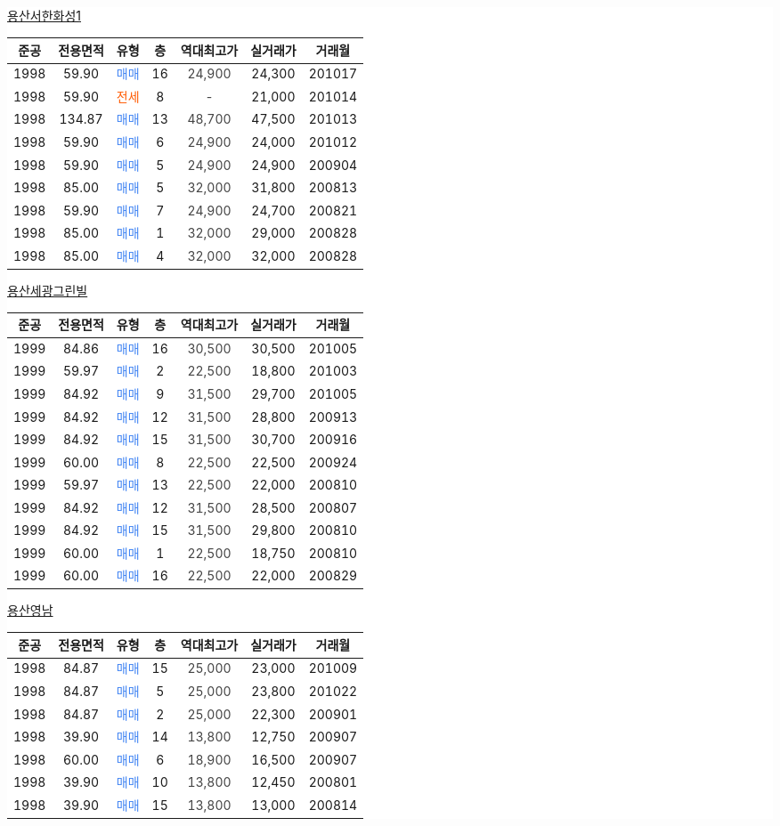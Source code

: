 [용산서한화성1](https://search.naver.com/search.naver?query=%EB%8C%80%EA%B5%AC%EA%B4%91%EC%97%AD%EC%8B%9C+%EB%8B%AC%EC%84%9C%EA%B5%AC+%EC%9A%A9%EC%82%B0%EB%8F%99+%EC%9A%A9%EC%82%B0%EC%84%9C%ED%95%9C%ED%99%94%EC%84%B11)

|준공|전용면적|유형|층|역대최고가|실거래가|거래월|
|:---:|:---:|:---:|:---:|:---:|:---:|:---:|
|1998|59.90|<span style="color:#4285f3">매매</span>|16|<span style="color:#444444">24,900</span>|24,300|201017|
|1998|59.90|<span style="color:#ff5a00">전세</span>|8|<span style="color:#444444">-</span>|21,000|201014|
|1998|134.87|<span style="color:#4285f3">매매</span>|13|<span style="color:#444444">48,700</span>|47,500|201013|
|1998|59.90|<span style="color:#4285f3">매매</span>|6|<span style="color:#444444">24,900</span>|24,000|201012|
|1998|59.90|<span style="color:#4285f3">매매</span>|5|<span style="color:#444444">24,900</span>|24,900|200904|
|1998|85.00|<span style="color:#4285f3">매매</span>|5|<span style="color:#444444">32,000</span>|31,800|200813|
|1998|59.90|<span style="color:#4285f3">매매</span>|7|<span style="color:#444444">24,900</span>|24,700|200821|
|1998|85.00|<span style="color:#4285f3">매매</span>|1|<span style="color:#444444">32,000</span>|29,000|200828|
|1998|85.00|<span style="color:#4285f3">매매</span>|4|<span style="color:#444444">32,000</span>|32,000|200828|

[용산세광그린빌](https://search.naver.com/search.naver?query=%EB%8C%80%EA%B5%AC%EA%B4%91%EC%97%AD%EC%8B%9C+%EB%8B%AC%EC%84%9C%EA%B5%AC+%EC%9A%A9%EC%82%B0%EB%8F%99+%EC%9A%A9%EC%82%B0%EC%84%B8%EA%B4%91%EA%B7%B8%EB%A6%B0%EB%B9%8C)

|준공|전용면적|유형|층|역대최고가|실거래가|거래월|
|:---:|:---:|:---:|:---:|:---:|:---:|:---:|
|1999|84.86|<span style="color:#4285f3">매매</span>|16|<span style="color:#444444">30,500</span>|30,500|201005|
|1999|59.97|<span style="color:#4285f3">매매</span>|2|<span style="color:#444444">22,500</span>|18,800|201003|
|1999|84.92|<span style="color:#4285f3">매매</span>|9|<span style="color:#444444">31,500</span>|29,700|201005|
|1999|84.92|<span style="color:#4285f3">매매</span>|12|<span style="color:#444444">31,500</span>|28,800|200913|
|1999|84.92|<span style="color:#4285f3">매매</span>|15|<span style="color:#444444">31,500</span>|30,700|200916|
|1999|60.00|<span style="color:#4285f3">매매</span>|8|<span style="color:#444444">22,500</span>|22,500|200924|
|1999|59.97|<span style="color:#4285f3">매매</span>|13|<span style="color:#444444">22,500</span>|22,000|200810|
|1999|84.92|<span style="color:#4285f3">매매</span>|12|<span style="color:#444444">31,500</span>|28,500|200807|
|1999|84.92|<span style="color:#4285f3">매매</span>|15|<span style="color:#444444">31,500</span>|29,800|200810|
|1999|60.00|<span style="color:#4285f3">매매</span>|1|<span style="color:#444444">22,500</span>|18,750|200810|
|1999|60.00|<span style="color:#4285f3">매매</span>|16|<span style="color:#444444">22,500</span>|22,000|200829|

[용산영남](https://search.naver.com/search.naver?query=%EB%8C%80%EA%B5%AC%EA%B4%91%EC%97%AD%EC%8B%9C+%EB%8B%AC%EC%84%9C%EA%B5%AC+%EC%9A%A9%EC%82%B0%EB%8F%99+%EC%9A%A9%EC%82%B0%EC%98%81%EB%82%A8)

|준공|전용면적|유형|층|역대최고가|실거래가|거래월|
|:---:|:---:|:---:|:---:|:---:|:---:|:---:|
|1998|84.87|<span style="color:#4285f3">매매</span>|15|<span style="color:#444444">25,000</span>|23,000|201009|
|1998|84.87|<span style="color:#4285f3">매매</span>|5|<span style="color:#444444">25,000</span>|23,800|201022|
|1998|84.87|<span style="color:#4285f3">매매</span>|2|<span style="color:#444444">25,000</span>|22,300|200901|
|1998|39.90|<span style="color:#4285f3">매매</span>|14|<span style="color:#444444">13,800</span>|12,750|200907|
|1998|60.00|<span style="color:#4285f3">매매</span>|6|<span style="color:#444444">18,900</span>|16,500|200907|
|1998|39.90|<span style="color:#4285f3">매매</span>|10|<span style="color:#444444">13,800</span>|12,450|200801|
|1998|39.90|<span style="color:#4285f3">매매</span>|15|<span style="color:#444444">13,800</span>|13,000|200814|